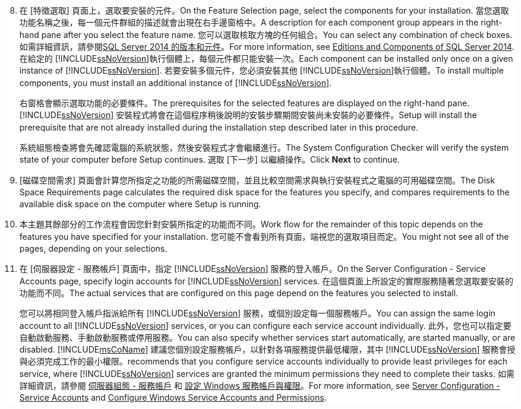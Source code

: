 8.  <span data-ttu-id="9a6d9-135">在 [特徵選取] 頁面上，選取要安裝的元件。</span><span class="sxs-lookup"><span data-stu-id="9a6d9-135">On the Feature Selection page, select the components for your installation.</span></span> <span data-ttu-id="9a6d9-136">當您選取功能名稱之後，每一個元件群組的描述就會出現在右手邊窗格中。</span><span class="sxs-lookup"><span data-stu-id="9a6d9-136">A description for each component group appears in the right-hand pane after you select the feature name.</span></span> <span data-ttu-id="9a6d9-137">您可以選取核取方塊的任何組合。</span><span class="sxs-lookup"><span data-stu-id="9a6d9-137">You can select any combination of check boxes.</span></span> <span data-ttu-id="9a6d9-138">如需詳細資訊，請參閱[SQL Server 2014 的版本和元件](../../sql-server/editions-and-components-of-sql-server-2016.md)。</span><span class="sxs-lookup"><span data-stu-id="9a6d9-138">For more information, see [Editions and Components of SQL Server 2014](../../sql-server/editions-and-components-of-sql-server-2016.md).</span></span> <span data-ttu-id="9a6d9-139">在給定的 [!INCLUDE[ssNoVersion](../../includes/ssnoversion-md.md)]執行個體上，每個元件都只能安裝一次。</span><span class="sxs-lookup"><span data-stu-id="9a6d9-139">Each component can be installed only once on a given instance of [!INCLUDE[ssNoVersion](../../includes/ssnoversion-md.md)].</span></span> <span data-ttu-id="9a6d9-140">若要安裝多個元件，您必須安裝其他 [!INCLUDE[ssNoVersion](../../includes/ssnoversion-md.md)]執行個體。</span><span class="sxs-lookup"><span data-stu-id="9a6d9-140">To install multiple components, you must install an additional instance of [!INCLUDE[ssNoVersion](../../includes/ssnoversion-md.md)].</span></span>  
  
     <span data-ttu-id="9a6d9-141">右窗格會顯示選取功能的必要條件。</span><span class="sxs-lookup"><span data-stu-id="9a6d9-141">The prerequisites for the selected features are displayed on the right-hand pane.</span></span> [!INCLUDE[ssNoVersion](../../includes/ssnoversion-md.md)] <span data-ttu-id="9a6d9-142">安裝程式將會在這個程序稍後說明的安裝步驟期間安裝尚未安裝的必要條件。</span><span class="sxs-lookup"><span data-stu-id="9a6d9-142">Setup will install the prerequisite that are not already installed during the installation step described later in this procedure.</span></span>  
  
     <span data-ttu-id="9a6d9-143">系統組態檢查將會先確認電腦的系統狀態，然後安裝程式才會繼續進行。</span><span class="sxs-lookup"><span data-stu-id="9a6d9-143">The System Configuration Checker will verify the system state of your computer before Setup continues.</span></span> <span data-ttu-id="9a6d9-144">選取 [下一步] 以繼續操作。</span><span class="sxs-lookup"><span data-stu-id="9a6d9-144">Click **Next** to continue.</span></span>  
  
9. <span data-ttu-id="9a6d9-145">[磁碟空間需求] 頁面會計算您所指定之功能的所需磁碟空間，並且比較空間需求與執行安裝程式之電腦的可用磁碟空間。</span><span class="sxs-lookup"><span data-stu-id="9a6d9-145">The Disk Space Requirements page calculates the required disk space for the features you specify, and compares requirements to the available disk space on the computer where Setup is running.</span></span>  
  
10. <span data-ttu-id="9a6d9-146">本主題其餘部分的工作流程會因您針對安裝所指定的功能而不同。</span><span class="sxs-lookup"><span data-stu-id="9a6d9-146">Work flow for the remainder of this topic depends on the features you have specified for your installation.</span></span> <span data-ttu-id="9a6d9-147">您可能不會看到所有頁面，端視您的選取項目而定。</span><span class="sxs-lookup"><span data-stu-id="9a6d9-147">You might not see all of the pages, depending on your selections.</span></span>  
  
11. <span data-ttu-id="9a6d9-148">在 [伺服器設定 - 服務帳戶] 頁面中，指定 [!INCLUDE[ssNoVersion](../../includes/ssnoversion-md.md)] 服務的登入帳戶。</span><span class="sxs-lookup"><span data-stu-id="9a6d9-148">On the Server Configuration - Service Accounts page, specify login accounts for [!INCLUDE[ssNoVersion](../../includes/ssnoversion-md.md)] services.</span></span> <span data-ttu-id="9a6d9-149">在這個頁面上所設定的實際服務隨著您選取要安裝的功能而不同。</span><span class="sxs-lookup"><span data-stu-id="9a6d9-149">The actual services that are configured on this page depend on the features you selected to install.</span></span>  
  
     <span data-ttu-id="9a6d9-150">您可以將相同登入帳戶指派給所有 [!INCLUDE[ssNoVersion](../../includes/ssnoversion-md.md)] 服務，或個別設定每一個服務帳戶。</span><span class="sxs-lookup"><span data-stu-id="9a6d9-150">You can assign the same login account to all [!INCLUDE[ssNoVersion](../../includes/ssnoversion-md.md)] services, or you can configure each service account individually.</span></span> <span data-ttu-id="9a6d9-151">此外，您也可以指定要自動啟動服務、手動啟動服務或停用服務。</span><span class="sxs-lookup"><span data-stu-id="9a6d9-151">You can also specify whether services start automatically, are started manually, or are disabled.</span></span> [!INCLUDE[msCoName](../../includes/msconame-md.md)] <span data-ttu-id="9a6d9-152">建議您個別設定服務帳戶，以針對各項服務提供最低權限，其中 [!INCLUDE[ssNoVersion](../../includes/ssnoversion-md.md)] 服務會授與必須完成工作的最小權限。</span><span class="sxs-lookup"><span data-stu-id="9a6d9-152">recommends that you configure service accounts individually to provide least privileges for each service, where [!INCLUDE[ssNoVersion](../../includes/ssnoversion-md.md)] services are granted the minimum permissions they need to complete their tasks.</span></span> <span data-ttu-id="9a6d9-153">如需詳細資訊，請參閱 [伺服器組態 - 服務帳戶](../../sql-server/install/server-configuration-service-accounts.md) 和 [設定 Windows 服務帳戶與權限](../configure-windows/configure-windows-service-accounts-and-permissions.md)。</span><span class="sxs-lookup"><span data-stu-id="9a6d9-153">For more information, see [Server Configuration - Service Accounts](../../sql-server/install/server-configuration-service-accounts.md) and [Configure Windows Service Accounts and Permissions](../configure-windows/configure-windows-service-accounts-and-permissions.md).</span></span>  
  